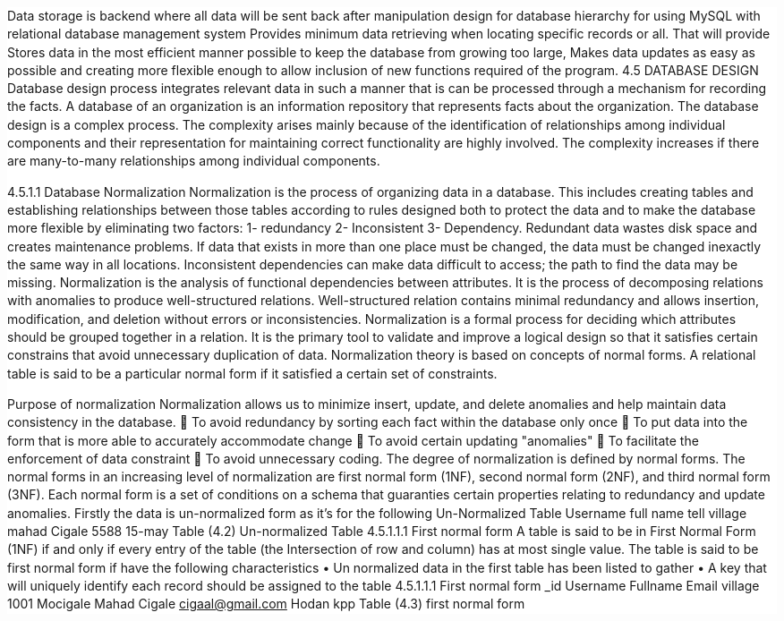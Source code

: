 Data storage is backend where all data will be sent back after manipulation design for database hierarchy for using MySQL with relational database management system Provides minimum data retrieving when locating specific records or all. That will provide Stores data in the most efficient manner possible to keep the database from growing too large, Makes data updates as easy as possible and creating more flexible enough to allow inclusion of new functions required of the program.
4.5 DATABASE DESIGN 
Database design process integrates relevant data in such a manner that is can be processed through a mechanism for recording the facts. A database of an organization is an information repository that represents facts about the organization. The database design is a complex process. The complexity arises mainly because of the identification of relationships among individual components and their representation for maintaining correct functionality are highly involved. The complexity increases if there are many-to-many relationships among individual components.

4.5.1.1	Database Normalization
Normalization is the process of organizing data in a database. This includes creating tables and establishing relationships between those tables according to rules designed both to protect the data and to make the database more flexible by eliminating two factors:
1-	redundancy 
2-	Inconsistent 
3-	Dependency. 
Redundant data wastes disk space and creates maintenance problems. If data that exists in more than one place must be changed, the data must be changed inexactly the same way in all locations. Inconsistent dependencies can make data difficult to access; the path to find the data may be missing.
Normalization is the analysis of functional dependencies between attributes. It is the process of decomposing relations with anomalies to produce well-structured relations. Well-structured relation contains minimal redundancy and allows insertion, modification, and deletion without errors or inconsistencies. Normalization is a formal process for deciding which attributes should be grouped together in a relation. It is the primary tool to validate and improve a logical design so that it satisfies certain constrains that avoid unnecessary duplication of data. 
Normalization theory is based on concepts of normal forms. A relational table is said to be a particular normal form if it satisfied a certain set of constraints. 

Purpose of normalization
Normalization allows us to minimize insert, update, and delete anomalies and help maintain data consistency in the database.
	To avoid redundancy by sorting each fact within the database only once
	To put data into the form that is more able to accurately accommodate change
	To avoid certain updating "anomalies"
	 To facilitate the enforcement of data constraint
	To avoid unnecessary coding.
The degree of normalization is defined by normal forms. The normal forms in an increasing level of normalization are first normal form (1NF), second normal form (2NF), and third normal form (3NF). Each normal form is a set of conditions on a schema that guaranties certain properties relating to redundancy and update anomalies.
Firstly the data is un-normalized form as it’s for the following
Un-Normalized Table
Username	full name	tell	village
mahad	Cigale	5588	15-may
Table (4.2) Un-normalized Table
4.5.1.1.1	First normal form
A table is said to be in First Normal Form (1NF) if and only if every entry of the table (the Intersection of row and column) has at most single value.
The table is said to be first normal form if have the following characteristics 
•	Un normalized data in the first table has been listed to gather
•	A key that will uniquely identify each record should be assigned to the table
4.5.1.1.1	First normal form
_id	Username	Fullname	Email 	village
1001	Mocigale	Mahad Cigale	cigaal@gmail.com
Hodan kpp
Table (4.3) first normal form
